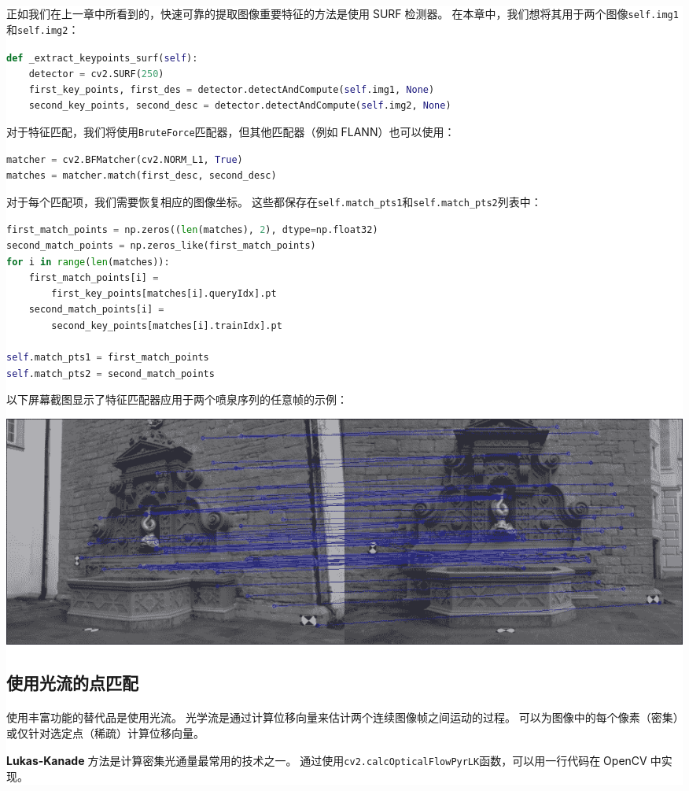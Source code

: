 正如我们在上一章中所看到的，快速可靠的提取图像重要特征的方法是使用 SURF 检测器。 在本章中，我们想将其用于两个图像`self.img1`和`self.img2`：

```py
def _extract_keypoints_surf(self):
    detector = cv2.SURF(250)
    first_key_points, first_des = detector.detectAndCompute(self.img1, None)
    second_key_points, second_desc = detector.detectAndCompute(self.img2, None)
```

对于特征匹配，我们将使用`BruteForce`匹配器，但其他匹配器（例如 FLANN）也可以使用：

```py
matcher = cv2.BFMatcher(cv2.NORM_L1, True)
matches = matcher.match(first_desc, second_desc)
```

对于每个匹配项，我们需要恢复相应的图像坐标。 这些都保存在`self.match_pts1`和`self.match_pts2`列表中：

```py
first_match_points = np.zeros((len(matches), 2), dtype=np.float32)
second_match_points = np.zeros_like(first_match_points)
for i in range(len(matches)):
    first_match_points[i] = 
        first_key_points[matches[i].queryIdx].pt
    second_match_points[i] = 
        second_key_points[matches[i].trainIdx].pt

self.match_pts1 = first_match_points
self.match_pts2 = second_match_points
```

以下屏幕截图显示了特征匹配器应用于两个喷泉序列的任意帧的示例：

![Point matching using rich feature descriptors](img/B04521_04_08.jpg)

## 使用光流的点匹配

使用丰富功能的替代品是使用光流。 光学流是通过计算位移向量来估计两个连续图像帧之间运动的过程。 可以为图像中的每个像素（密集）或仅针对选定点（稀疏）计算位移向量。

**Lukas-Kanade** 方法是计算密集光通量最常用的技术之一。 通过使用`cv2.calcOpticalFlowPyrLK`函数，可以用一行代码在 OpenCV 中实现。
